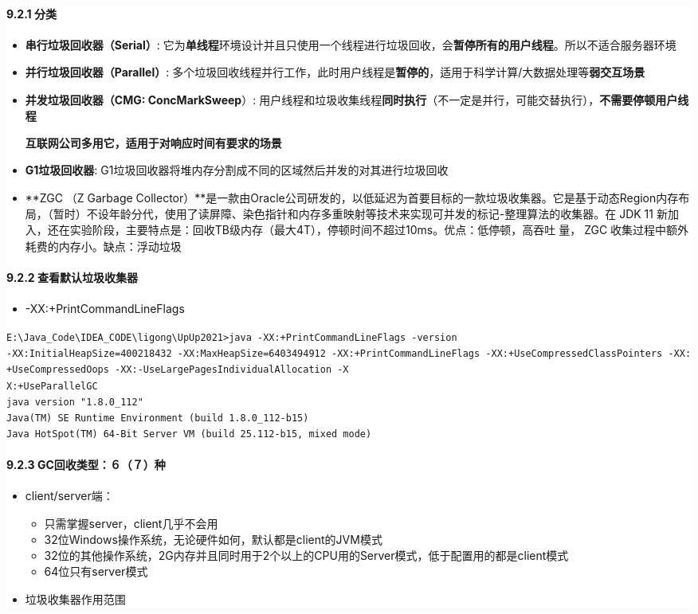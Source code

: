 #### 9.2.1 分类

- **串行垃圾回收器（Serial）**: 它为**单线程**环境设计并且只使用一个线程进行垃圾回收，会**暂停所有的用户线程**。所以不适合服务器环境

- **并行垃圾回收器（Parallel）**: 多个垃圾回收线程并行工作，此时用户线程是**暂停的**，适用于科学计算/大数据处理等**弱交互场景**

- **并发垃圾回收器（CMG: ConcMarkSweep**）: 用户线程和垃圾收集线程**同时执行**（不一定是并行，可能交替执行），**不需要停顿用户线程**

  **互联网公司多用它，适用于对响应时间有要求的场景** 

- **G1垃圾回收器**: G1垃圾回收器将堆内存分割成不同的区域然后并发的对其进行垃圾回收

- **ZGC （Z Garbage Collector）**是一款由Oracle公司研发的，以低延迟为首要目标的一款垃圾收集器。它是基于动态Region内存布局，（暂时）不设年龄分代，使用了读屏障、染色指针和内存多重映射等技术来实现可并发的标记-整理算法的收集器。在 JDK 11 新加入，还在实验阶段，主要特点是：回收TB级内存（最大4T），停顿时间不超过10ms。优点：低停顿，高吞吐 量， ZGC 收集过程中额外耗费的内存小。缺点：浮动垃圾

#### 9.2.2 查看默认垃圾收集器

- -XX:+PrintCommandLineFlags 

```shell
E:\Java_Code\IDEA_CODE\ligong\UpUp2021>java -XX:+PrintCommandLineFlags -version
-XX:InitialHeapSize=400218432 -XX:MaxHeapSize=6403494912 -XX:+PrintCommandLineFlags -XX:+UseCompressedClassPointers -XX:+UseCompressedOops -XX:-UseLargePagesIndividualAllocation -X
X:+UseParallelGC
java version "1.8.0_112"
Java(TM) SE Runtime Environment (build 1.8.0_112-b15)
Java HotSpot(TM) 64-Bit Server VM (build 25.112-b15, mixed mode)

```

#### 9.2.3 GC回收类型：６（７）种

- client/server端：
  - 只需掌握server，client几乎不会用
  - 32位Windows操作系统，无论硬件如何，默认都是client的JVM模式
  - 32位的其他操作系统，2G内存并且同时用于2个以上的CPU用的Server模式，低于配置用的都是client模式
  - 64位只有server模式

- 垃圾收集器作用范围
